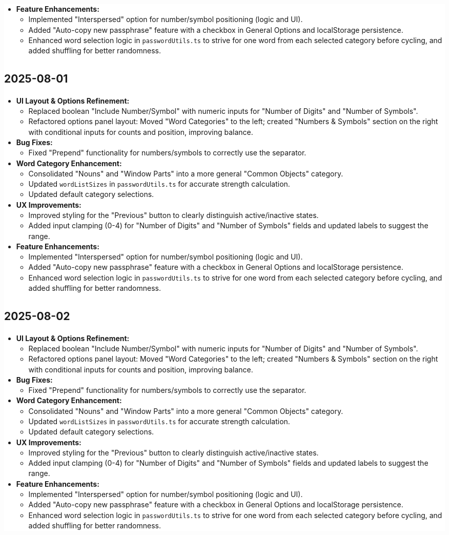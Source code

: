 *   **Feature Enhancements:**
    *   Implemented "Interspersed" option for number/symbol positioning (logic and UI).
    *   Added "Auto-copy new passphrase" feature with a checkbox in General Options and localStorage persistence.
    *   Enhanced word selection logic in `passwordUtils.ts` to strive for one word from each selected category before cycling, and added shuffling for better randomness.

## 2025-08-01

*   **UI Layout & Options Refinement:**
    *   Replaced boolean "Include Number/Symbol" with numeric inputs for "Number of Digits" and "Number of Symbols".
    *   Refactored options panel layout: Moved "Word Categories" to the left; created "Numbers & Symbols" section on the right with conditional inputs for counts and position, improving balance.
*   **Bug Fixes:**
    *   Fixed "Prepend" functionality for numbers/symbols to correctly use the separator.
*   **Word Category Enhancement:**
    *   Consolidated "Nouns" and "Window Parts" into a more general "Common Objects" category.
    *   Updated `wordListSizes` in `passwordUtils.ts` for accurate strength calculation.
    *   Updated default category selections.
*   **UX Improvements:**
    *   Improved styling for the "Previous" button to clearly distinguish active/inactive states.
    *   Added input clamping (0-4) for "Number of Digits" and "Number of Symbols" fields and updated labels to suggest the range.
*   **Feature Enhancements:**
    *   Implemented "Interspersed" option for number/symbol positioning (logic and UI).
    *   Added "Auto-copy new passphrase" feature with a checkbox in General Options and localStorage persistence.
    *   Enhanced word selection logic in `passwordUtils.ts` to strive for one word from each selected category before cycling, and added shuffling for better randomness.

## 2025-08-02

*   **UI Layout & Options Refinement:**
    *   Replaced boolean "Include Number/Symbol" with numeric inputs for "Number of Digits" and "Number of Symbols".
    *   Refactored options panel layout: Moved "Word Categories" to the left; created "Numbers & Symbols" section on the right with conditional inputs for counts and position, improving balance.
*   **Bug Fixes:**
    *   Fixed "Prepend" functionality for numbers/symbols to correctly use the separator.
*   **Word Category Enhancement:**
    *   Consolidated "Nouns" and "Window Parts" into a more general "Common Objects" category.
    *   Updated `wordListSizes` in `passwordUtils.ts` for accurate strength calculation.
    *   Updated default category selections.
*   **UX Improvements:**
    *   Improved styling for the "Previous" button to clearly distinguish active/inactive states.
    *   Added input clamping (0-4) for "Number of Digits" and "Number of Symbols" fields and updated labels to suggest the range.
*   **Feature Enhancements:**
    *   Implemented "Interspersed" option for number/symbol positioning (logic and UI).
    *   Added "Auto-copy new passphrase" feature with a checkbox in General Options and localStorage persistence.
    *   Enhanced word selection logic in `passwordUtils.ts` to strive for one word from each selected category before cycling, and added shuffling for better randomness.
